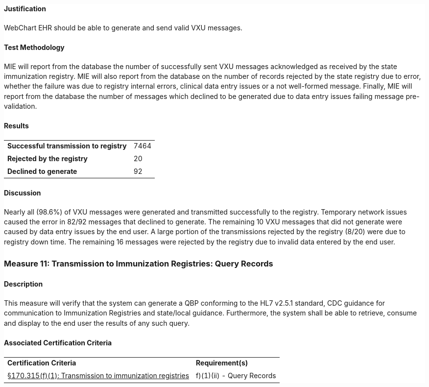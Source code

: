 #### Justification

WebChart EHR should be able to generate and send valid VXU messages.

#### Test Methodology

MIE will report from the database the number of successfully sent VXU messages acknowledged as received by the state immunization registry. MIE will also report from the database on the number of records rejected by the state registry due to error, whether the failure was due to registry internal errors, clinical data entry issues or a not well-formed message. Finally, MIE will report from the database the number of messages which declined to be generated due to data entry issues failing message pre-validation.

#### Results

<table>
<tr>
<td><strong>Successful transmission to registry</strong></td>
<td>7464</td>
</tr>
<tr>
<td><strong>Rejected by the registry</strong></td>
<td>20</td>
</tr>
<tr>
<td><strong>Declined to generate</strong></td>
<td>92</td>
</tr>
</table>

#### Discussion

Nearly all (98.6%) of VXU messages were generated and transmitted successfully to the registry. Temporary network issues caused the error in 82/92 messages that declined to generate. The remaining 10 VXU messages that did not generate were caused by data entry issues by the end user.  A large portion of the transmissions rejected by the registry (8/20) were due to registry down time. The remaining 16 messages were rejected by the registry due to invalid data entered by the end user.

### Measure 11: Transmission to Immunization Registries: Query Records

#### Description

This measure will verify that the system can generate a QBP conforming to the HL7 v2.5.1 standard, CDC guidance for communication to Immunization Registries and state/local guidance. Furthermore, the system shall be able to retrieve, consume and display to the end user the results of any such query.

#### Associated Certification Criteria

<table>
<tr>
<td><strong>Certification Criteria</strong></td>
<td><strong>Requirement(s)</strong></td>
</tr>
<tr>
<td><a href="https://www.healthit.gov/test-method/transmission-immunization-registries#test_procedure">§170.315(f)(1): Transmission to immunization registries</a></td>
<td>f)(1)(ii) - Query Records</td>
</tr>
</table>
